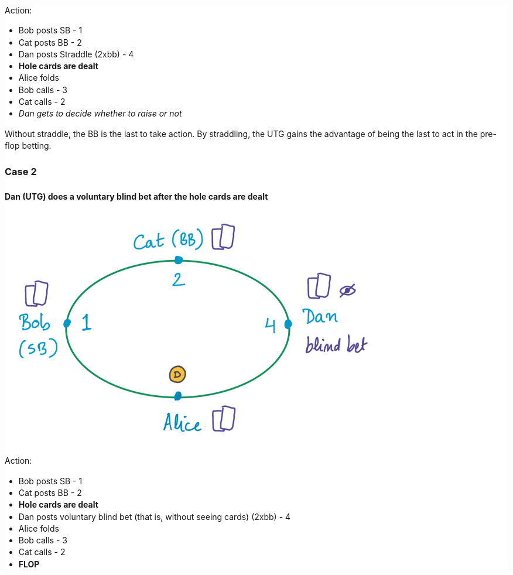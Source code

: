 Action:
- Bob posts SB - 1
- Cat posts BB - 2
- Dan posts Straddle (2xbb) - 4
- <strong>Hole cards are dealt</strong>
- Alice folds
- Bob calls - 3
- Cat calls - 2
- <em>Dan gets to decide whether to raise or not</em>

Without straddle, the BB is the last to take action. By straddling, the UTG gains the advantage of being the last 
to act in the pre-flop betting.

### Case 2
#### Dan (UTG) does a voluntary blind bet after the hole cards are dealt
<img src="/images/posts/straddle/blind_bet_setup.png" class="post_image" width="75%"/>

Action:
- Bob posts SB - 1
- Cat posts BB - 2
- <strong>Hole cards are dealt</strong>
- Dan posts voluntary blind bet (that is, without seeing cards) (2xbb) - 4
- Alice folds
- Bob calls - 3
- Cat calls - 2
- <strong>FLOP</strong>
